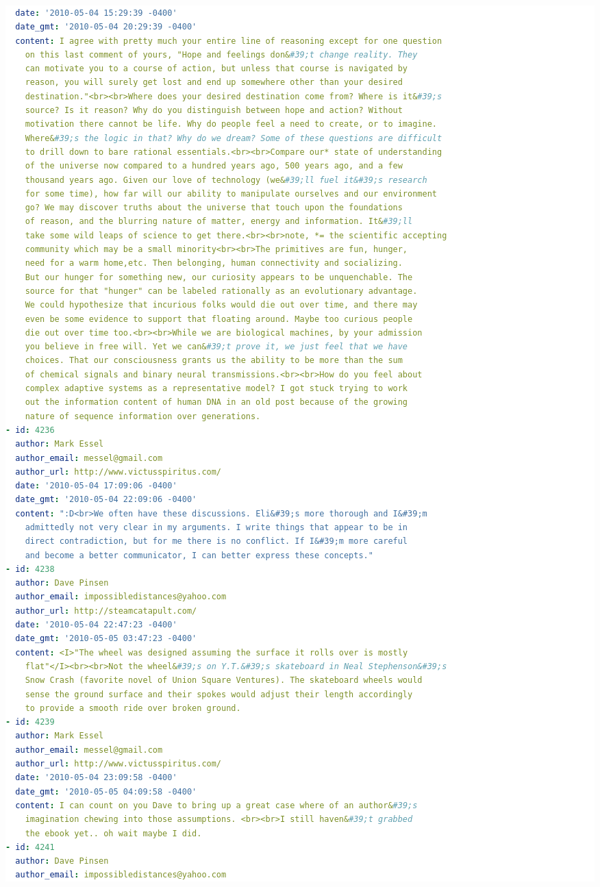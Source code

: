 ```yaml
  date: '2010-05-04 15:29:39 -0400'
  date_gmt: '2010-05-04 20:29:39 -0400'
  content: I agree with pretty much your entire line of reasoning except for one question
    on this last comment of yours, "Hope and feelings don&#39;t change reality. They
    can motivate you to a course of action, but unless that course is navigated by
    reason, you will surely get lost and end up somewhere other than your desired
    destination."<br><br>Where does your desired destination come from? Where is it&#39;s
    source? Is it reason? Why do you distinguish between hope and action? Without
    motivation there cannot be life. Why do people feel a need to create, or to imagine.
    Where&#39;s the logic in that? Why do we dream? Some of these questions are difficult
    to drill down to bare rational essentials.<br><br>Compare our* state of understanding
    of the universe now compared to a hundred years ago, 500 years ago, and a few
    thousand years ago. Given our love of technology (we&#39;ll fuel it&#39;s research
    for some time), how far will our ability to manipulate ourselves and our environment
    go? We may discover truths about the universe that touch upon the foundations
    of reason, and the blurring nature of matter, energy and information. It&#39;ll
    take some wild leaps of science to get there.<br><br>note, *= the scientific accepting
    community which may be a small minority<br><br>The primitives are fun, hunger,
    need for a warm home,etc. Then belonging, human connectivity and socializing.
    But our hunger for something new, our curiosity appears to be unquenchable. The
    source for that "hunger" can be labeled rationally as an evolutionary advantage.
    We could hypothesize that incurious folks would die out over time, and there may
    even be some evidence to support that floating around. Maybe too curious people
    die out over time too.<br><br>While we are biological machines, by your admission
    you believe in free will. Yet we can&#39;t prove it, we just feel that we have
    choices. That our consciousness grants us the ability to be more than the sum
    of chemical signals and binary neural transmissions.<br><br>How do you feel about
    complex adaptive systems as a representative model? I got stuck trying to work
    out the information content of human DNA in an old post because of the growing
    nature of sequence information over generations.
- id: 4236
  author: Mark Essel
  author_email: messel@gmail.com
  author_url: http://www.victusspiritus.com/
  date: '2010-05-04 17:09:06 -0400'
  date_gmt: '2010-05-04 22:09:06 -0400'
  content: ":D<br>We often have these discussions. Eli&#39;s more thorough and I&#39;m
    admittedly not very clear in my arguments. I write things that appear to be in
    direct contradiction, but for me there is no conflict. If I&#39;m more careful
    and become a better communicator, I can better express these concepts."
- id: 4238
  author: Dave Pinsen
  author_email: impossibledistances@yahoo.com
  author_url: http://steamcatapult.com/
  date: '2010-05-04 22:47:23 -0400'
  date_gmt: '2010-05-05 03:47:23 -0400'
  content: <I>"The wheel was designed assuming the surface it rolls over is mostly
    flat"</I><br><br>Not the wheel&#39;s on Y.T.&#39;s skateboard in Neal Stephenson&#39;s
    Snow Crash (favorite novel of Union Square Ventures). The skateboard wheels would
    sense the ground surface and their spokes would adjust their length accordingly
    to provide a smooth ride over broken ground.
- id: 4239
  author: Mark Essel
  author_email: messel@gmail.com
  author_url: http://www.victusspiritus.com/
  date: '2010-05-04 23:09:58 -0400'
  date_gmt: '2010-05-05 04:09:58 -0400'
  content: I can count on you Dave to bring up a great case where of an author&#39;s
    imagination chewing into those assumptions. <br><br>I still haven&#39;t grabbed
    the ebook yet.. oh wait maybe I did.
- id: 4241
  author: Dave Pinsen
  author_email: impossibledistances@yahoo.com
```